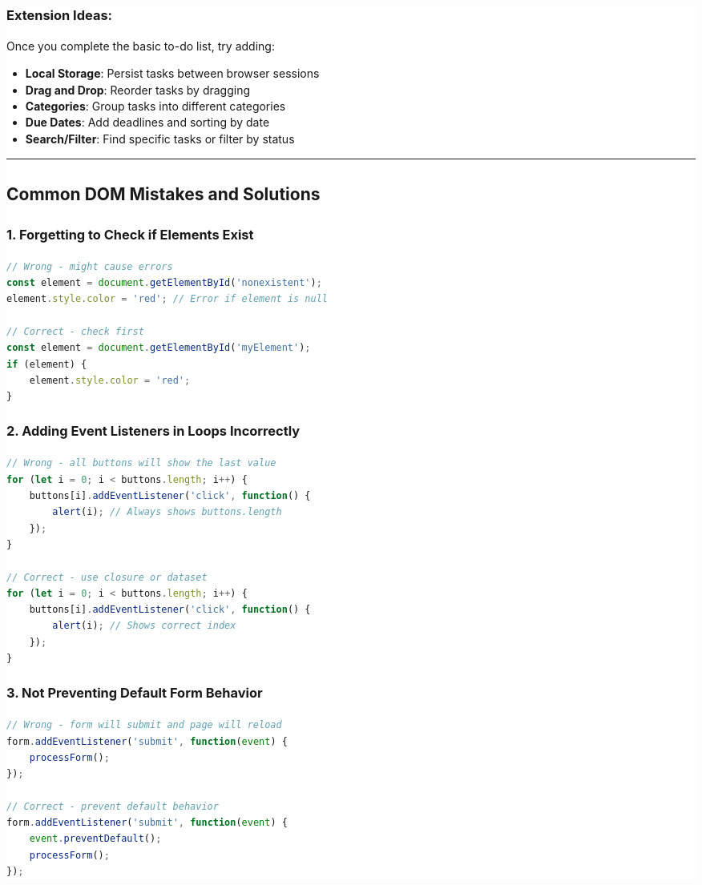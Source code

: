 ### Extension Ideas:

Once you complete the basic to-do list, try adding:
- **Local Storage**: Persist tasks between browser sessions
- **Drag and Drop**: Reorder tasks by dragging
- **Categories**: Group tasks into different categories
- **Due Dates**: Add deadlines and sorting by date
- **Search/Filter**: Find specific tasks or filter by status

---

## Common DOM Mistakes and Solutions

### 1. Forgetting to Check if Elements Exist
```javascript
// Wrong - might cause errors
const element = document.getElementById('nonexistent');
element.style.color = 'red'; // Error if element is null

// Correct - check first
const element = document.getElementById('myElement');
if (element) {
    element.style.color = 'red';
}
```

### 2. Adding Event Listeners in Loops Incorrectly
```javascript
// Wrong - all buttons will show the last value
for (let i = 0; i < buttons.length; i++) {
    buttons[i].addEventListener('click', function() {
        alert(i); // Always shows buttons.length
    });
}

// Correct - use closure or dataset
for (let i = 0; i < buttons.length; i++) {
    buttons[i].addEventListener('click', function() {
        alert(i); // Shows correct index
    });
}
```

### 3. Not Preventing Default Form Behavior
```javascript
// Wrong - form will submit and page will reload
form.addEventListener('submit', function(event) {
    processForm();
});

// Correct - prevent default behavior
form.addEventListener('submit', function(event) {
    event.preventDefault();
    processForm();
});
```
